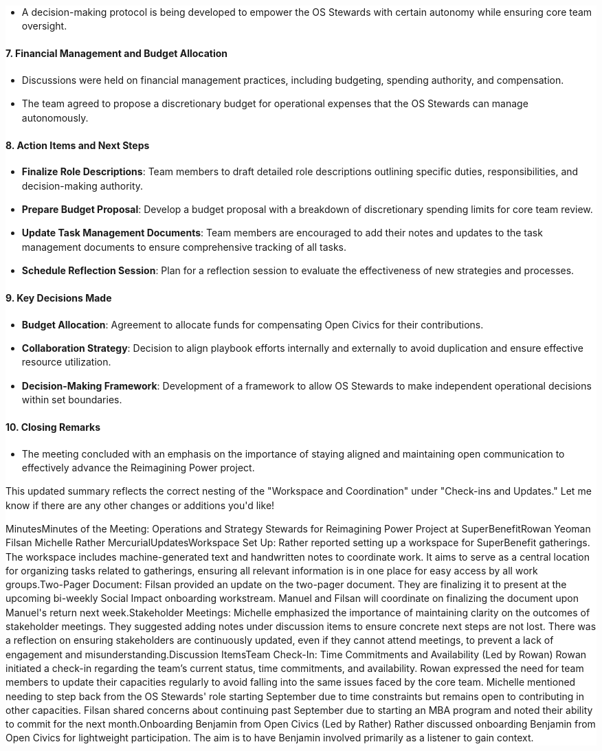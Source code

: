 - A decision-making protocol is being developed to empower the OS Stewards with certain autonomy while ensuring core team oversight.

#### **7. Financial Management and Budget Allocation**

- Discussions were held on financial management practices, including budgeting, spending authority, and compensation.

- The team agreed to propose a discretionary budget for operational expenses that the OS Stewards can manage autonomously.

#### **8. Action Items and Next Steps**

- **Finalize Role Descriptions**: Team members to draft detailed role descriptions outlining specific duties, responsibilities, and decision-making authority.

- **Prepare Budget Proposal**: Develop a budget proposal with a breakdown of discretionary spending limits for core team review.

- **Update Task Management Documents**: Team members are encouraged to add their notes and updates to the task management documents to ensure comprehensive tracking of all tasks.

- **Schedule Reflection Session**: Plan for a reflection session to evaluate the effectiveness of new strategies and processes.

#### **9. Key Decisions Made**

- **Budget Allocation**: Agreement to allocate funds for compensating Open Civics for their contributions.

- **Collaboration Strategy**: Decision to align playbook efforts internally and externally to avoid duplication and ensure effective resource utilization.

- **Decision-Making Framework**: Development of a framework to allow OS Stewards to make independent operational decisions within set boundaries.

#### **10. Closing Remarks**

- The meeting concluded with an emphasis on the importance of staying aligned and maintaining open communication to effectively advance the Reimagining Power project.

This updated summary reflects the correct nesting of the "Workspace and Coordination" under "Check-ins and Updates." Let me know if there are any other changes or additions you'd like!

MinutesMinutes of the Meeting: Operations and Strategy Stewards for Reimagining Power Project at SuperBenefitRowan Yeoman
Filsan
Michelle
Rather MercurialUpdatesWorkspace Set Up: Rather reported setting up a workspace for SuperBenefit gatherings. The workspace includes machine-generated text and handwritten notes to coordinate work. It aims to serve as a central location for organizing tasks related to gatherings, ensuring all relevant information is in one place for easy access by all work groups.Two-Pager Document: Filsan provided an update on the two-pager document. They are finalizing it to present at the upcoming bi-weekly Social Impact onboarding workstream. Manuel and Filsan will coordinate on finalizing the document upon Manuel's return next week.Stakeholder Meetings: Michelle emphasized the importance of maintaining clarity on the outcomes of stakeholder meetings. They suggested adding notes under discussion items to ensure concrete next steps are not lost. There was a reflection on ensuring stakeholders are continuously updated, even if they cannot attend meetings, to prevent a lack of engagement and misunderstanding.Discussion ItemsTeam Check-In: Time Commitments and Availability (Led by Rowan)
Rowan initiated a check-in regarding the team’s current status, time commitments, and availability. Rowan expressed the need for team members to update their capacities regularly to avoid falling into the same issues faced by the core team.
Michelle mentioned needing to step back from the OS Stewards' role starting September due to time constraints but remains open to contributing in other capacities.
Filsan shared concerns about continuing past September due to starting an MBA program and noted their ability to commit for the next month.Onboarding Benjamin from Open Civics (Led by Rather)
Rather discussed onboarding Benjamin from Open Civics for lightweight participation. The aim is to have Benjamin involved primarily as a listener to gain context.